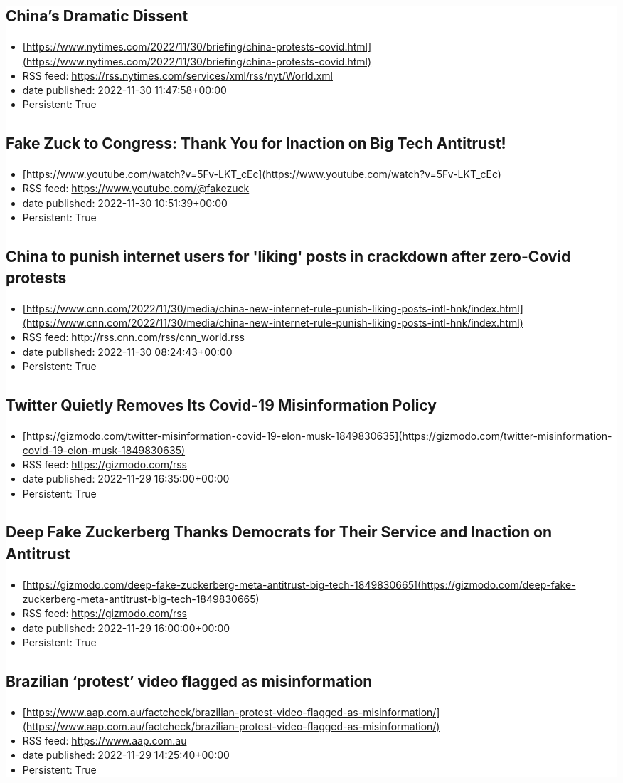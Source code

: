 
## China’s Dramatic Dissent
 - [https://www.nytimes.com/2022/11/30/briefing/china-protests-covid.html](https://www.nytimes.com/2022/11/30/briefing/china-protests-covid.html)
 - RSS feed: https://rss.nytimes.com/services/xml/rss/nyt/World.xml
 - date published: 2022-11-30 11:47:58+00:00
 - Persistent: True


## Fake Zuck to Congress: Thank You for Inaction on Big Tech Antitrust!
 - [https://www.youtube.com/watch?v=5Fv-LKT_cEc](https://www.youtube.com/watch?v=5Fv-LKT_cEc)
 - RSS feed: https://www.youtube.com/@fakezuck
 - date published: 2022-11-30 10:51:39+00:00
 - Persistent: True


## China to punish internet users for 'liking' posts in crackdown after zero-Covid protests
 - [https://www.cnn.com/2022/11/30/media/china-new-internet-rule-punish-liking-posts-intl-hnk/index.html](https://www.cnn.com/2022/11/30/media/china-new-internet-rule-punish-liking-posts-intl-hnk/index.html)
 - RSS feed: http://rss.cnn.com/rss/cnn_world.rss
 - date published: 2022-11-30 08:24:43+00:00
 - Persistent: True


## Twitter Quietly Removes Its Covid-19 Misinformation Policy
 - [https://gizmodo.com/twitter-misinformation-covid-19-elon-musk-1849830635](https://gizmodo.com/twitter-misinformation-covid-19-elon-musk-1849830635)
 - RSS feed: https://gizmodo.com/rss
 - date published: 2022-11-29 16:35:00+00:00
 - Persistent: True


## Deep Fake Zuckerberg Thanks Democrats for Their Service and Inaction on Antitrust
 - [https://gizmodo.com/deep-fake-zuckerberg-meta-antitrust-big-tech-1849830665](https://gizmodo.com/deep-fake-zuckerberg-meta-antitrust-big-tech-1849830665)
 - RSS feed: https://gizmodo.com/rss
 - date published: 2022-11-29 16:00:00+00:00
 - Persistent: True


## Brazilian ‘protest’ video flagged as misinformation
 - [https://www.aap.com.au/factcheck/brazilian-protest-video-flagged-as-misinformation/](https://www.aap.com.au/factcheck/brazilian-protest-video-flagged-as-misinformation/)
 - RSS feed: https://www.aap.com.au
 - date published: 2022-11-29 14:25:40+00:00
 - Persistent: True

